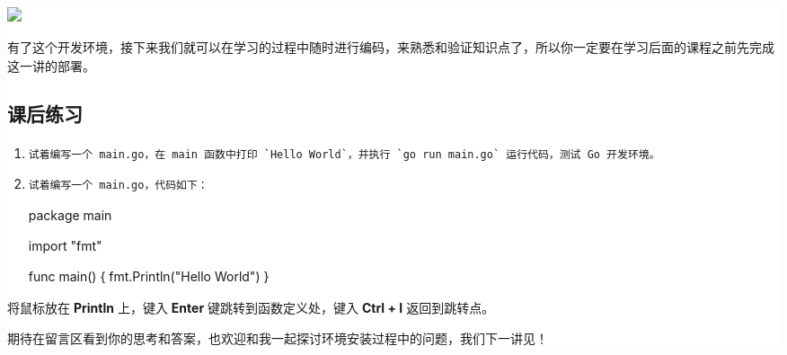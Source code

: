 ![](https://static001.geekbang.org/resource/image/28/8e/28e52b697e735ecd58770c5fede7e58e.jpg?wh=2588*1894)

有了这个开发环境，接下来我们就可以在学习的过程中随时进行编码，来熟悉和验证知识点了，所以你一定要在学习后面的课程之前先完成这一讲的部署。

## 课后练习

 1.     试着编写一个 main.go，在 main 函数中打印 `Hello World`，并执行 `go run main.go` 运行代码，测试 Go 开发环境。
 2.     试着编写一个 main.go，代码如下：

    package main
    
    import "fmt"
    
    func main() {
        fmt.Println("Hello World")
    }
    

将鼠标放在 **Println** 上，键入 **Enter** 键跳转到函数定义处，键入 **Ctrl + I** 返回到跳转点。

期待在留言区看到你的思考和答案，也欢迎和我一起探讨环境安装过程中的问题，我们下一讲见！